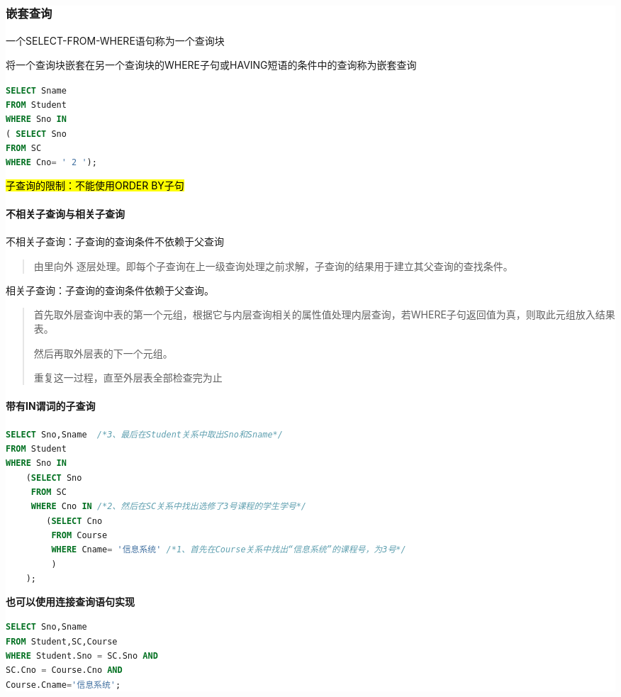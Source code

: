 ### 嵌套查询

一个SELECT-FROM-WHERE语句称为一个查询块

将一个查询块嵌套在另一个查询块的WHERE子句或HAVING短语的条件中的查询称为嵌套查询

```sql
SELECT Sname
FROM Student
WHERE Sno IN
( SELECT Sno
FROM SC
WHERE Cno= ' 2 ');
```

<mark>子查询的限制：不能使用ORDER BY子句</mark>

#### 不相关子查询与相关子查询

不相关子查询：子查询的查询条件不依赖于父查询

> 由里向外 逐层处理。即每个子查询在上一级查询处理之前求解，子查询的结果用于建立其父查询的查找条件。

相关子查询：子查询的查询条件依赖于父查询。

> 首先取外层查询中表的第一个元组，根据它与内层查询相关的属性值处理内层查询，若WHERE子句返回值为真，则取此元组放入结果表。
>
> 然后再取外层表的下一个元组。
>
> 重复这一过程，直至外层表全部检查完为止

#### 带有IN谓词的子查询

```sql
SELECT Sno,Sname  /*3、最后在Student关系中取出Sno和Sname*/
FROM Student
WHERE Sno IN
	(SELECT Sno
	 FROM SC
	 WHERE Cno IN /*2、然后在SC关系中找出选修了3号课程的学生学号*/
		(SELECT Cno
		 FROM Course 
		 WHERE Cname= '信息系统' /*1、首先在Course关系中找出“信息系统”的课程号，为3号*/
		 )
	);
```

**也可以使用连接查询语句实现**

```sql
SELECT Sno,Sname
FROM Student,SC,Course
WHERE Student.Sno = SC.Sno AND
SC.Cno = Course.Cno AND
Course.Cname='信息系统';
```
